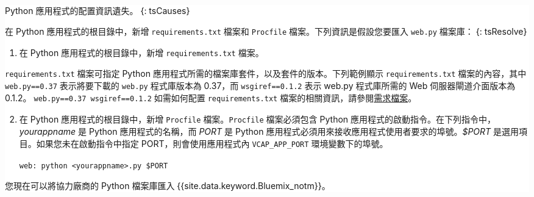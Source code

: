 Python 應用程式的配置資訊遺失。
{: tsCauses}

在 Python 應用程式的根目錄中，新增 `requirements.txt` 檔案和 `Procfile` 檔案。下列資訊是假設您要匯入 `web.py` 檔案庫：
{: tsResolve}

 1. 在 Python 應用程式的根目錄中，新增 `requirements.txt` 檔案。

 `requirements.txt` 檔案可指定 Python 應用程式所需的檔案庫套件，以及套件的版本。下列範例顯示 `requirements.txt` 檔案的內容，其中 `web.py==0.37` 表示將要下載的 `web.py` 程式庫版本為 0.37，而 `wsgiref==0.1.2` 表示 web.py 程式庫所需的 Web 伺服器閘道介面版本為 0.1.2。
	 ```
	 web.py==0.37
     wsgiref==0.1.2
	 ```
	 如需如何配置 `requirements.txt` 檔案的相關資訊，請參閱[需求檔案](https://pip.readthedocs.org/en/1.1/requirements.html)。


 2. 在 Python 應用程式的根目錄中，新增 `Procfile` 檔案。`Procfile` 檔案必須包含 Python 應用程式的啟動指令。在下列指令中，*yourappname* 是 Python 應用程式的名稱，而 *PORT* 是 Python 應用程式必須用來接收應用程式使用者要求的埠號。*$PORT* 是選用項目。如果您未在啟動指令中指定 PORT，則會使用應用程式內 `VCAP_APP_PORT` 環境變數下的埠號。
	```
	web: python <yourappname>.py $PORT
	```

您現在可以將協力廠商的 Python 檔案庫匯入 {{site.data.keyword.Bluemix_notm}}。
